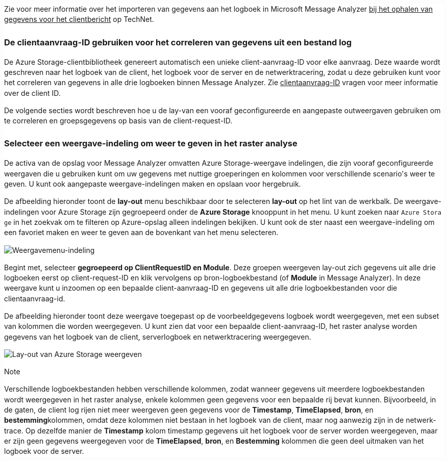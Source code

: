 Zie voor meer informatie over het importeren van gegevens aan het logboek in Microsoft Message Analyzer [bij het ophalen van gegevens voor het clientbericht](https://technet.microsoft.com/library/dn772437.aspx) op TechNet.

### <a name="use-the-client-request-id-to-correlate-log-file-data"></a>De clientaanvraag-ID gebruiken voor het correleren van gegevens uit een bestand log
De Azure Storage-clientbibliotheek genereert automatisch een unieke client-aanvraag-ID voor elke aanvraag. Deze waarde wordt geschreven naar het logboek van de client, het logboek voor de server en de netwerktracering, zodat u deze gebruiken kunt voor het correleren van gegevens in alle drie logboeken binnen Message Analyzer. Zie [clientaanvraag-ID](storage-monitoring-diagnosing-troubleshooting.md#client-request-id) vragen voor meer informatie over de client ID.

De volgende secties wordt beschreven hoe u de lay-van een vooraf geconfigureerde en aangepaste outweergaven gebruiken om te correleren en groepsgegevens op basis van de client-request-ID.

### <a name="select-a-view-layout-to-display-in-the-analysis-grid"></a>Selecteer een weergave-indeling om weer te geven in het raster analyse
De activa van de opslag voor Message Analyzer omvatten Azure Storage-weergave indelingen, die zijn vooraf geconfigureerde weergaven die u gebruiken kunt om uw gegevens met nuttige groeperingen en kolommen voor verschillende scenario's weer te geven. U kunt ook aangepaste weergave-indelingen maken en opslaan voor hergebruik.

De afbeelding hieronder toont de **lay-out** menu beschikbaar door te selecteren **lay-out** op het lint van de werkbalk. De weergave-indelingen voor Azure Storage zijn gegroepeerd onder de **Azure Storage** knooppunt in het menu. U kunt zoeken naar `Azure Storage` in het zoekvak om te filteren op Azure-opslag alleen indelingen bekijken. U kunt ook de ster naast een weergave-indeling om een favoriet maken en weer te geven aan de bovenkant van het menu selecteren.

![Weergavemenu-indeling](./media/storage-e2e-troubleshooting/view-layout-menu.png)

Begint met, selecteer **gegroepeerd op ClientRequestID en Module**. Deze groepen weergeven lay-out zich gegevens uit alle drie logboeken eerst op client-request-ID en klik vervolgens op bron-logboekbestand (of **Module** in Message Analyzer). In deze weergave kunt u inzoomen op een bepaalde client-aanvraag-ID en gegevens uit alle drie logboekbestanden voor die clientaanvraag-id.

De afbeelding hieronder toont deze weergave toegepast op de voorbeeldgegevens logboek wordt weergegeven, met een subset van kolommen die worden weergegeven. U kunt zien dat voor een bepaalde client-aanvraag-ID, het raster analyse worden gegevens van het logboek van de client, serverlogboek en netwerktracering weergegeven.

![Lay-out van Azure Storage weergeven](./media/storage-e2e-troubleshooting/view-layout-client-request-id-module.png)

> [!NOTE]
> Verschillende logboekbestanden hebben verschillende kolommen, zodat wanneer gegevens uit meerdere logboekbestanden wordt weergegeven in het raster analyse, enkele kolommen geen gegevens voor een bepaalde rij bevat kunnen. Bijvoorbeeld, in de gaten, de client log rijen niet meer weergeven geen gegevens voor de **Timestamp**, **TimeElapsed**, **bron**, en **bestemming**kolommen, omdat deze kolommen niet bestaan in het logboek van de client, maar nog aanwezig zijn in de netwerk-trace. Op dezelfde manier de **Timestamp** kolom timestamp gegevens uit het logboek voor de server worden weergegeven, maar er zijn geen gegevens weergegeven voor de **TimeElapsed**, **bron**, en  **Bestemming** kolommen die geen deel uitmaken van het logboek voor de server.
> 
> 
